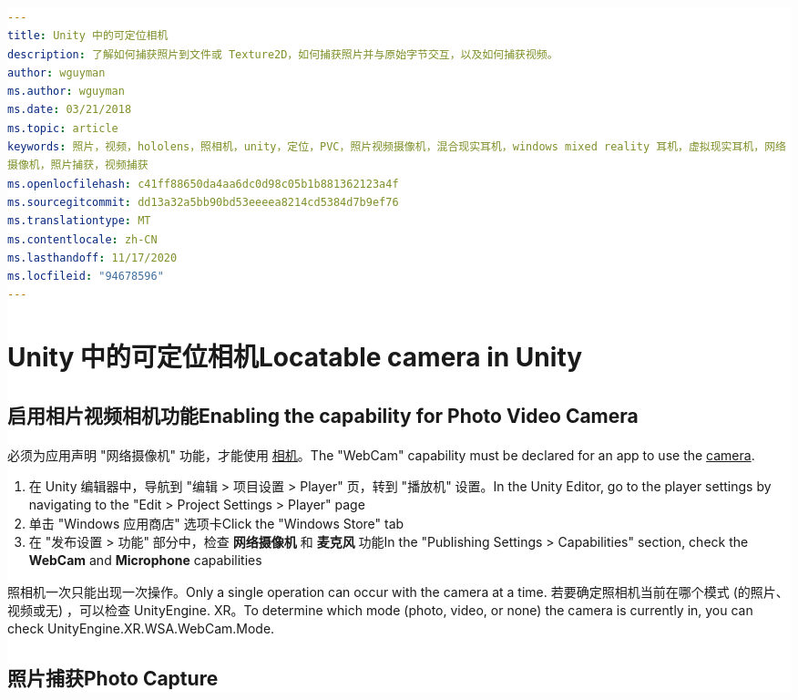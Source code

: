 ```yaml
---
title: Unity 中的可定位相机
description: 了解如何捕获照片到文件或 Texture2D，如何捕获照片并与原始字节交互，以及如何捕获视频。
author: wguyman
ms.author: wguyman
ms.date: 03/21/2018
ms.topic: article
keywords: 照片，视频，hololens，照相机，unity，定位，PVC，照片视频摄像机，混合现实耳机，windows mixed reality 耳机，虚拟现实耳机，网络摄像机，照片捕获，视频捕获
ms.openlocfilehash: c41ff88650da4aa6dc0d98c05b1b881362123a4f
ms.sourcegitcommit: dd13a32a5bb90bd53eeeea8214cd5384d7b9ef76
ms.translationtype: MT
ms.contentlocale: zh-CN
ms.lasthandoff: 11/17/2020
ms.locfileid: "94678596"
---
```

# <a name="locatable-camera-in-unity"></a><span data-ttu-id="13f3f-104">Unity 中的可定位相机</span><span class="sxs-lookup"><span data-stu-id="13f3f-104">Locatable camera in Unity</span></span>

## <a name="enabling-the-capability-for-photo-video-camera"></a><span data-ttu-id="13f3f-105">启用相片视频相机功能</span><span class="sxs-lookup"><span data-stu-id="13f3f-105">Enabling the capability for Photo Video Camera</span></span>

<span data-ttu-id="13f3f-106">必须为应用声明 "网络摄像机" 功能，才能使用 [相机](../platform-capabilities-and-apis/locatable-camera.md)。</span><span class="sxs-lookup"><span data-stu-id="13f3f-106">The "WebCam" capability must be declared for an app to use the [camera](../platform-capabilities-and-apis/locatable-camera.md).</span></span>
1. <span data-ttu-id="13f3f-107">在 Unity 编辑器中，导航到 "编辑 > 项目设置 > Player" 页，转到 "播放机" 设置。</span><span class="sxs-lookup"><span data-stu-id="13f3f-107">In the Unity Editor, go to the player settings by navigating to the "Edit > Project Settings > Player" page</span></span>
2. <span data-ttu-id="13f3f-108">单击 "Windows 应用商店" 选项卡</span><span class="sxs-lookup"><span data-stu-id="13f3f-108">Click the "Windows Store" tab</span></span>
3. <span data-ttu-id="13f3f-109">在 "发布设置 > 功能" 部分中，检查 **网络摄像机** 和 **麦克风** 功能</span><span class="sxs-lookup"><span data-stu-id="13f3f-109">In the "Publishing Settings > Capabilities" section, check the **WebCam** and **Microphone** capabilities</span></span>

<span data-ttu-id="13f3f-110">照相机一次只能出现一次操作。</span><span class="sxs-lookup"><span data-stu-id="13f3f-110">Only a single operation can occur with the camera at a time.</span></span> <span data-ttu-id="13f3f-111">若要确定照相机当前在哪个模式 (的照片、视频或无) ，可以检查 UnityEngine. XR。</span><span class="sxs-lookup"><span data-stu-id="13f3f-111">To determine which mode (photo, video, or none) the camera is currently in, you can check UnityEngine.XR.WSA.WebCam.Mode.</span></span>

## <a name="photo-capture"></a><span data-ttu-id="13f3f-112">照片捕获</span><span class="sxs-lookup"><span data-stu-id="13f3f-112">Photo Capture</span></span>
